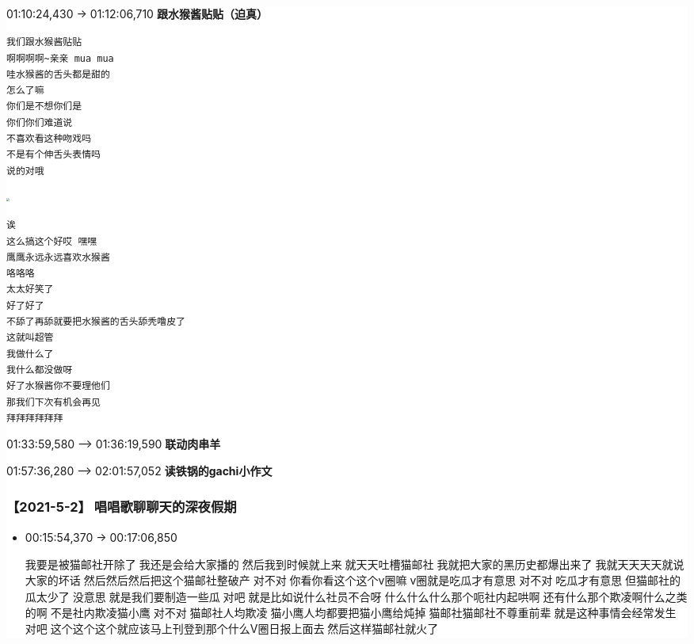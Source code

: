 
01:10:24,430 → 01:12:06,710 **跟水猴酱贴贴（迫真）**

    我们跟水猴酱贴贴
    啊啊啊啊~亲亲 mua mua
    哇水猴酱的舌头都是甜的
    怎么了嘛
    你们是不想你们是
    你们你们难道说
    不喜欢看这种吻戏吗
    不是有个伸舌头表情吗
    说的对哦

<img src="https://www.maoxiaoying.cool/picture/2021-05-16%20%20%2010%EF%BC%9A29.png" style="zoom: 25%;" />

    诶
    这么搞这个好哎 嘿嘿
    鹰鹰永远永远喜欢水猴酱
    咯咯咯
    太太好笑了
    好了好了
    不舔了再舔就要把水猴酱的舌头舔秃噜皮了
    这就叫超管
    我做什么了
    我什么都没做呀
    好了水猴酱你不要理他们
    那我们下次有机会再见
    拜拜拜拜拜拜

01:33:59,580 --> 01:36:19,590 **联动肉串羊**

01:57:36,280 --> 02:01:57,052 **读铁锅的gachi小作文**



### 【2021-5-2】 唱唱歌聊聊天的深夜假期

- 00:15:54,370 → 00:17:06,850


    我要是被猫邮社开除了
    我还是会给大家播的
    然后我到时候就上来
    就天天吐槽猫邮社
    我就把大家的黑历史都爆出来了
    我就天天天天就说大家的坏话
    然后然后然后把这个猫邮社整破产
    对不对
    你看你看这个这个v圈嘛
    v圈就是吃瓜才有意思
    对不对
    吃瓜才有意思
    但猫邮社的瓜太少了
    没意思
    就是我们要制造一些瓜
    对吧
    就是比如说什么社员不合呀
    什么什么什么那个呃社内起哄啊
    还有什么那个欺凌啊什么之类的啊
    不是社内欺凌猫小鹰
    对不对
    猫邮社人均欺凌
    猫小鹰人均都要把猫小鹰给炖掉
    猫邮社猫邮社不尊重前辈
    就是这种事情会经常发生
    对吧
    这个这个这个就应该马上刊登到那个什么V圈日报上面去
    然后这样猫邮社就火了